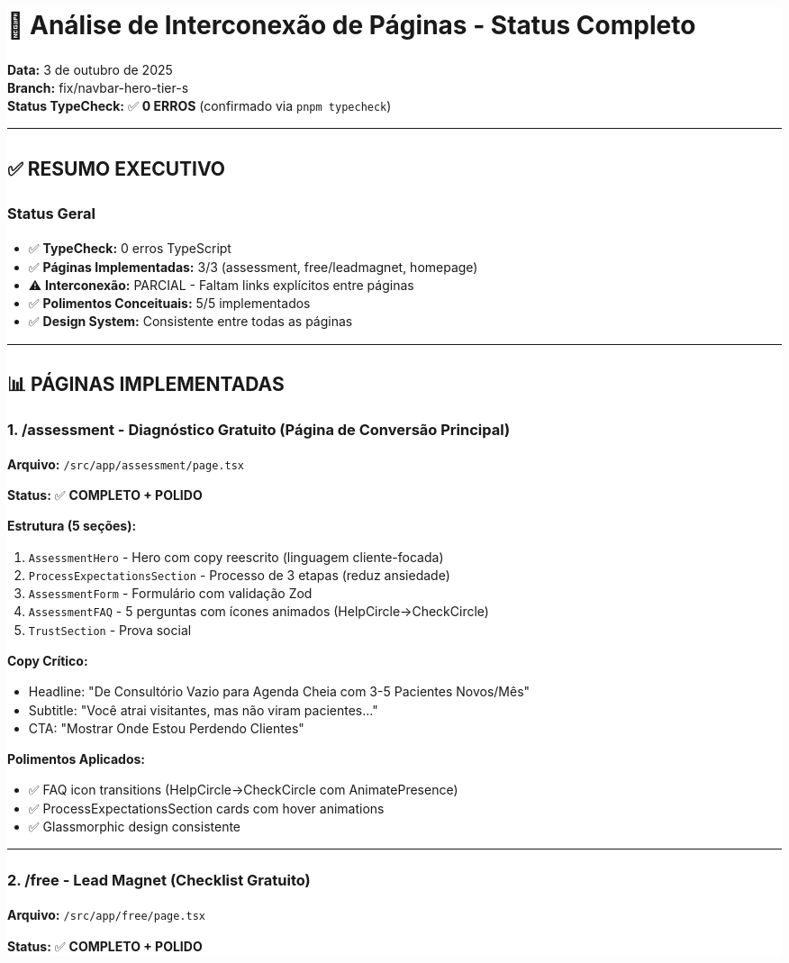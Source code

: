 # 🔗 Análise de Interconexão de Páginas - Status Completo

**Data:** 3 de outubro de 2025  
**Branch:** fix/navbar-hero-tier-s  
**Status TypeCheck:** ✅ **0 ERROS** (confirmado via `pnpm typecheck`)

---

## ✅ RESUMO EXECUTIVO

### Status Geral
- ✅ **TypeCheck:** 0 erros TypeScript
- ✅ **Páginas Implementadas:** 3/3 (assessment, free/leadmagnet, homepage)
- ⚠️ **Interconexão:** PARCIAL - Faltam links explícitos entre páginas
- ✅ **Polimentos Conceituais:** 5/5 implementados
- ✅ **Design System:** Consistente entre todas as páginas

---

## 📊 PÁGINAS IMPLEMENTADAS

### 1. **/assessment** - Diagnóstico Gratuito (Página de Conversão Principal)

**Arquivo:** `/src/app/assessment/page.tsx`

**Status:** ✅ **COMPLETO + POLIDO**

**Estrutura (5 seções):**
1. `AssessmentHero` - Hero com copy reescrito (linguagem cliente-focada)
2. `ProcessExpectationsSection` - Processo de 3 etapas (reduz ansiedade)
3. `AssessmentForm` - Formulário com validação Zod
4. `AssessmentFAQ` - 5 perguntas com ícones animados (HelpCircle→CheckCircle)
5. `TrustSection` - Prova social

**Copy Crítico:**
- Headline: "De Consultório Vazio para Agenda Cheia com 3-5 Pacientes Novos/Mês"
- Subtitle: "Você atrai visitantes, mas não viram pacientes..."
- CTA: "Mostrar Onde Estou Perdendo Clientes"

**Polimentos Aplicados:**
- ✅ FAQ icon transitions (HelpCircle→CheckCircle com AnimatePresence)
- ✅ ProcessExpectationsSection cards com hover animations
- ✅ Glassmorphic design consistente

---

### 2. **/free** - Lead Magnet (Checklist Gratuito)

**Arquivo:** `/src/app/free/page.tsx`

**Status:** ✅ **COMPLETO + POLIDO**
